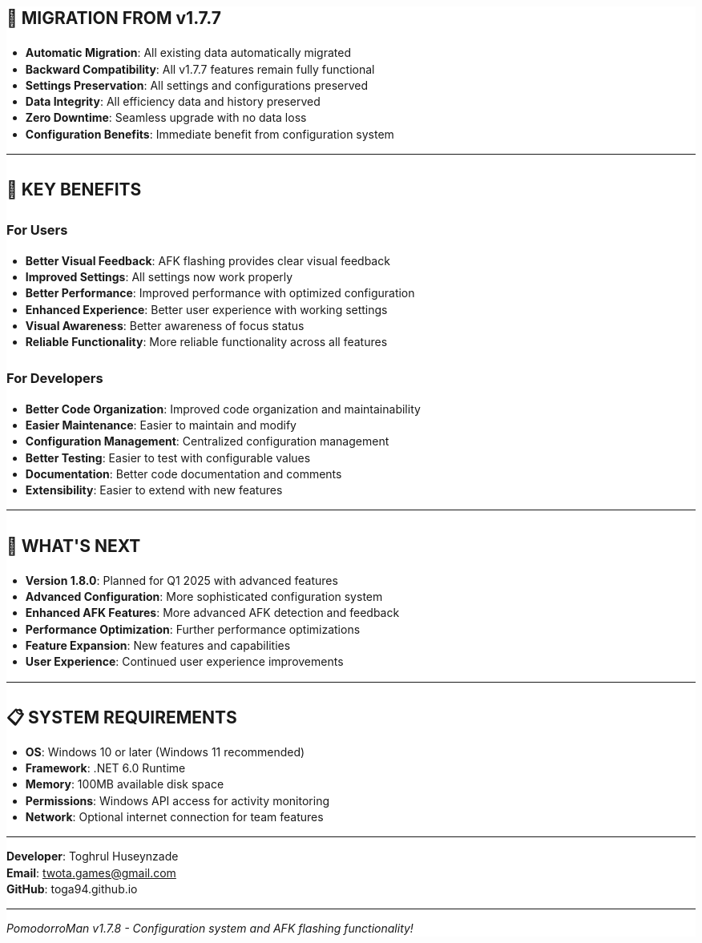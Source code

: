 ## 🚀 **MIGRATION FROM v1.7.7**

- **Automatic Migration**: All existing data automatically migrated
- **Backward Compatibility**: All v1.7.7 features remain fully functional
- **Settings Preservation**: All settings and configurations preserved
- **Data Integrity**: All efficiency data and history preserved
- **Zero Downtime**: Seamless upgrade with no data loss
- **Configuration Benefits**: Immediate benefit from configuration system

---

## 🎯 **KEY BENEFITS**

### **For Users**
- **Better Visual Feedback**: AFK flashing provides clear visual feedback
- **Improved Settings**: All settings now work properly
- **Better Performance**: Improved performance with optimized configuration
- **Enhanced Experience**: Better user experience with working settings
- **Visual Awareness**: Better awareness of focus status
- **Reliable Functionality**: More reliable functionality across all features

### **For Developers**
- **Better Code Organization**: Improved code organization and maintainability
- **Easier Maintenance**: Easier to maintain and modify
- **Configuration Management**: Centralized configuration management
- **Better Testing**: Easier to test with configurable values
- **Documentation**: Better code documentation and comments
- **Extensibility**: Easier to extend with new features

---

## 🔮 **WHAT'S NEXT**

- **Version 1.8.0**: Planned for Q1 2025 with advanced features
- **Advanced Configuration**: More sophisticated configuration system
- **Enhanced AFK Features**: More advanced AFK detection and feedback
- **Performance Optimization**: Further performance optimizations
- **Feature Expansion**: New features and capabilities
- **User Experience**: Continued user experience improvements

---

## 📋 **SYSTEM REQUIREMENTS**

- **OS**: Windows 10 or later (Windows 11 recommended)
- **Framework**: .NET 6.0 Runtime
- **Memory**: 100MB available disk space
- **Permissions**: Windows API access for activity monitoring
- **Network**: Optional internet connection for team features

---

**Developer**: Toghrul Huseynzade  
**Email**: twota.games@gmail.com  
**GitHub**: toga94.github.io

---

*PomodorroMan v1.7.8 - Configuration system and AFK flashing functionality!*


